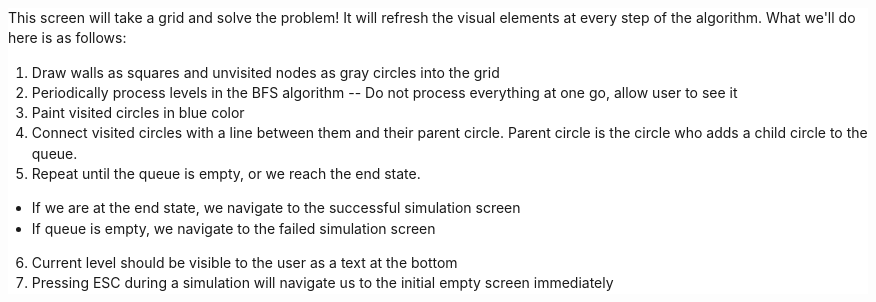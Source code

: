 This screen will take a grid and solve the problem!
It will refresh the visual elements at every step of the algorithm.
What we'll do here is as follows:

1. Draw walls as squares and unvisited nodes as gray circles into the grid
2. Periodically process levels in the BFS algorithm -- Do not process everything at one go, allow user to see it
3. Paint visited circles in blue color
4. Connect visited circles with a line between them and their parent circle. Parent circle is the circle who adds a child circle to the queue.
5. Repeat until the queue is empty, or we reach the end state.
  - If we are at the end state, we navigate to the successful simulation screen
  - If queue is empty, we navigate to the failed simulation screen
6. Current level should be visible to the user as a text at the bottom
7. Pressing ESC during a simulation will navigate us to the initial empty screen immediately
